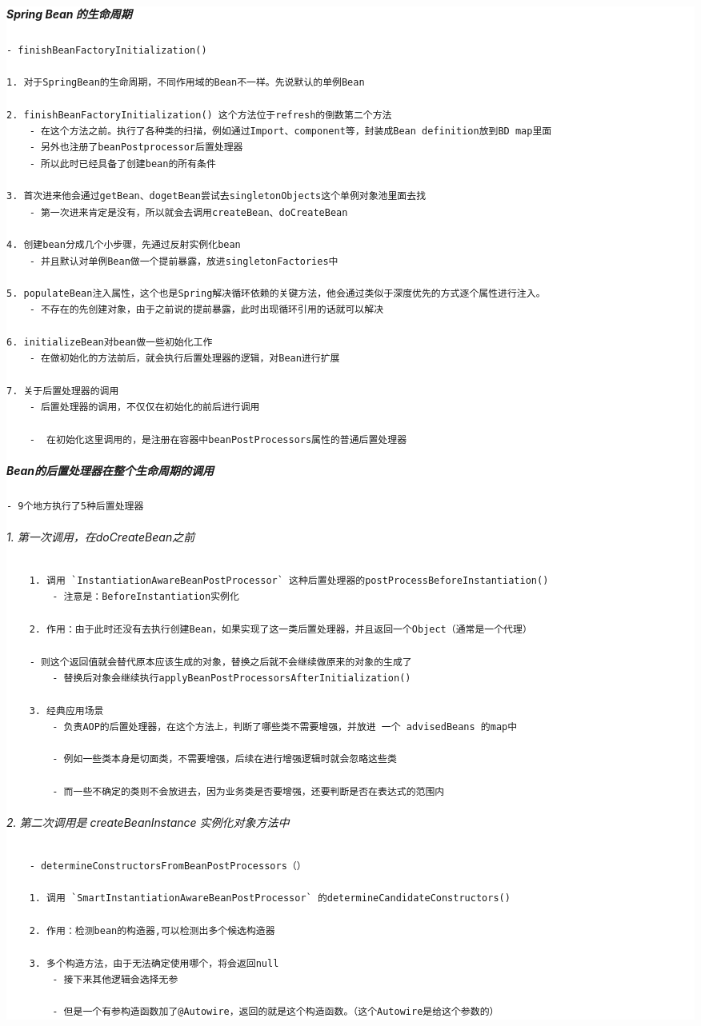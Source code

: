     
#####  Spring Bean 的生命周期
    - finishBeanFactoryInitialization()  
    
    1. 对于SpringBean的生命周期，不同作用域的Bean不一样。先说默认的单例Bean
    
    2. finishBeanFactoryInitialization() 这个方法位于refresh的倒数第二个方法
        - 在这个方法之前。执行了各种类的扫描，例如通过Import、component等，封装成Bean definition放到BD map里面
        - 另外也注册了beanPostprocessor后置处理器
        - 所以此时已经具备了创建bean的所有条件
    
    3. 首次进来他会通过getBean、dogetBean尝试去singletonObjects这个单例对象池里面去找
        - 第一次进来肯定是没有，所以就会去调用createBean、doCreateBean
    
    4. 创建bean分成几个小步骤，先通过反射实例化bean
        - 并且默认对单例Bean做一个提前暴露，放进singletonFactories中
    
    5. populateBean注入属性，这个也是Spring解决循环依赖的关键方法，他会通过类似于深度优先的方式逐个属性进行注入。
        - 不存在的先创建对象，由于之前说的提前暴露，此时出现循环引用的话就可以解决
    
    6. initializeBean对bean做一些初始化工作
        - 在做初始化的方法前后，就会执行后置处理器的逻辑，对Bean进行扩展
    
    7. 关于后置处理器的调用
        - 后置处理器的调用，不仅仅在初始化的前后进行调用
        
        -  在初始化这里调用的，是注册在容器中beanPostProcessors属性的普通后置处理器
        
##### Bean的后置处理器在整个生命周期的调用

    - 9个地方执行了5种后置处理器

######     1. 第一次调用，在doCreateBean之前

        1. 调用 `InstantiationAwareBeanPostProcessor` 这种后置处理器的postProcessBeforeInstantiation()
            - 注意是：BeforeInstantiation实例化
        
        2. 作用：由于此时还没有去执行创建Bean，如果实现了这一类后置处理器，并且返回一个Object（通常是一个代理）
        
        - 则这个返回值就会替代原本应该生成的对象，替换之后就不会继续做原来的对象的生成了
            - 替换后对象会继续执行applyBeanPostProcessorsAfterInitialization()
        
        3. 经典应用场景
            - 负责AOP的后置处理器，在这个方法上，判断了哪些类不需要增强，并放进 一个 advisedBeans 的map中
            
            - 例如一些类本身是切面类，不需要增强，后续在进行增强逻辑时就会忽略这些类
            
            - 而一些不确定的类则不会放进去，因为业务类是否要增强，还要判断是否在表达式的范围内
    
    
######     2. 第二次调用是 createBeanInstance 实例化对象方法中
        - determineConstructorsFromBeanPostProcessors（）
        
        1. 调用 `SmartInstantiationAwareBeanPostProcessor` 的determineCandidateConstructors()
        
        2. 作用：检测bean的构造器,可以检测出多个候选构造器
        
        3. 多个构造方法，由于无法确定使用哪个，将会返回null
            - 接下来其他逻辑会选择无参
            
            - 但是一个有参构造函数加了@Autowire，返回的就是这个构造函数。（这个Autowire是给这个参数的）
        